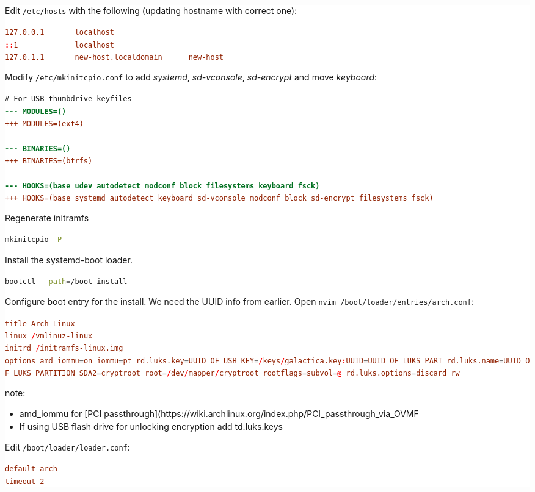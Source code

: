 Edit `/etc/hosts` with the following (updating hostname with correct one):

```conf
127.0.0.1       localhost
::1             localhost
127.0.1.1       new-host.localdomain      new-host

```

Modify `/etc/mkinitcpio.conf` to add _systemd_, _sd-vconsole_, _sd-encrypt_
and move _keyboard_:


```diff
# For USB thumbdrive keyfiles
--- MODULES=()
+++ MODULES=(ext4)

--- BINARIES=()
+++ BINARIES=(btrfs)

--- HOOKS=(base udev autodetect modconf block filesystems keyboard fsck)
+++ HOOKS=(base systemd autodetect keyboard sd-vconsole modconf block sd-encrypt filesystems fsck)

```

Regenerate initramfs

```bash
mkinitcpio -P
```

Install the systemd-boot loader.

```bash
bootctl --path=/boot install
```

Configure boot entry for the install. We need the UUID info from earlier.
Open `nvim /boot/loader/entries/arch.conf`:

```conf
title Arch Linux
linux /vmlinuz-linux
initrd /initramfs-linux.img
options amd_iommu=on iommu=pt rd.luks.key=UUID_OF_USB_KEY=/keys/galactica.key:UUID=UUID_OF_LUKS_PART rd.luks.name=UUID_OF_LUKS_PARTITION_SDA2=cryptroot root=/dev/mapper/cryptroot rootflags=subvol=@ rd.luks.options=discard rw
```

note:
-  amd_iommu for [PCI passthrough](https://wiki.archlinux.org/index.php/PCI_passthrough_via_OVMF
- If using USB flash drive for unlocking encryption add td.luks.keys


Edit `/boot/loader/loader.conf`:
```conf
default arch
timeout 2
```
